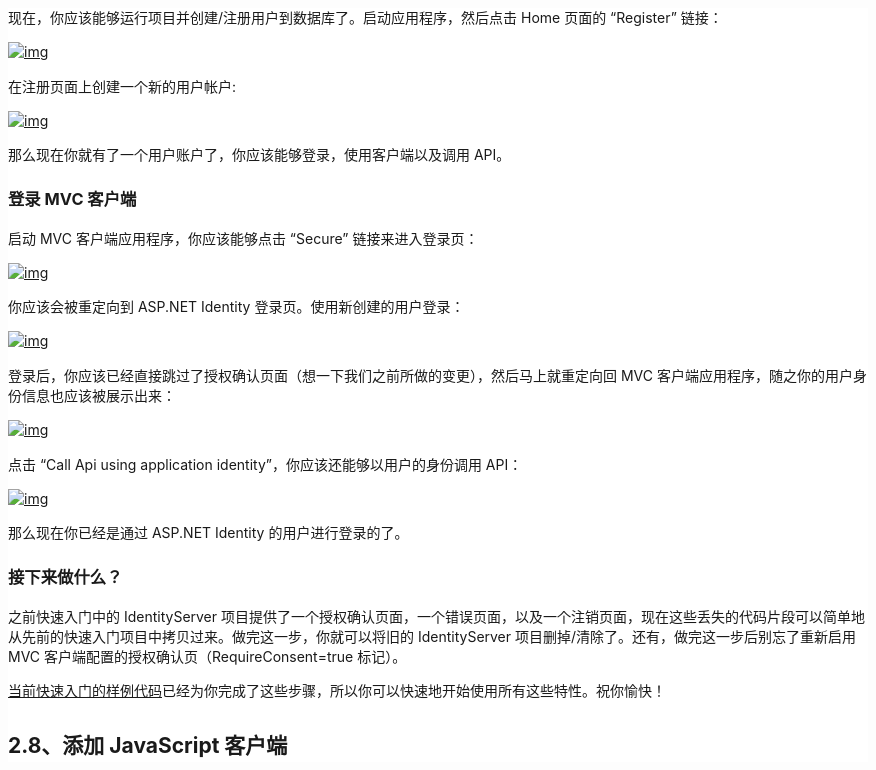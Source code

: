 现在，你应该能够运行项目并创建/注册用户到数据库了。启动应用程序，然后点击 Home 页面的 “Register” 链接：

[![img](https://github.com/raochunjiang/IdentityServer4.Docs.zh-Hans/raw/master/%E4%BA%8C%E3%80%81%E5%BF%AB%E9%80%9F%E5%85%A5%E9%97%A8/14%E3%80%81%E4%BD%BF%E7%94%A8ASP.NETCoreIdentity/Home%E9%A1%B5.png)](https://github.com/raochunjiang/IdentityServer4.Docs.zh-Hans/blob/master/二、快速入门/14、使用ASP.NETCoreIdentity/Home页.png)

在注册页面上创建一个新的用户帐户:

[![img](https://github.com/raochunjiang/IdentityServer4.Docs.zh-Hans/raw/master/%E4%BA%8C%E3%80%81%E5%BF%AB%E9%80%9F%E5%85%A5%E9%97%A8/14%E3%80%81%E4%BD%BF%E7%94%A8ASP.NETCoreIdentity/%E6%B3%A8%E5%86%8C%E6%96%B0%E7%94%A8%E6%88%B7.png)](https://github.com/raochunjiang/IdentityServer4.Docs.zh-Hans/blob/master/二、快速入门/14、使用ASP.NETCoreIdentity/注册新用户.png)

那么现在你就有了一个用户账户了，你应该能够登录，使用客户端以及调用 API。

### 登录 MVC 客户端

启动 MVC 客户端应用程序，你应该能够点击 “Secure” 链接来进入登录页：

[![img](https://github.com/raochunjiang/IdentityServer4.Docs.zh-Hans/raw/master/%E4%BA%8C%E3%80%81%E5%BF%AB%E9%80%9F%E5%85%A5%E9%97%A8/14%E3%80%81%E4%BD%BF%E7%94%A8ASP.NETCoreIdentity/Mvc%E5%AE%A2%E6%88%B7%E7%AB%AF%E9%A6%96%E9%A1%B5.png)](https://github.com/raochunjiang/IdentityServer4.Docs.zh-Hans/blob/master/二、快速入门/14、使用ASP.NETCoreIdentity/Mvc客户端首页.png)

你应该会被重定向到 ASP.NET Identity 登录页。使用新创建的用户登录：

[![img](https://github.com/raochunjiang/IdentityServer4.Docs.zh-Hans/raw/master/%E4%BA%8C%E3%80%81%E5%BF%AB%E9%80%9F%E5%85%A5%E9%97%A8/14%E3%80%81%E4%BD%BF%E7%94%A8ASP.NETCoreIdentity/%E7%99%BB%E5%BD%95.png)](https://github.com/raochunjiang/IdentityServer4.Docs.zh-Hans/blob/master/二、快速入门/14、使用ASP.NETCoreIdentity/登录.png)

登录后，你应该已经直接跳过了授权确认页面（想一下我们之前所做的变更），然后马上就重定向回 MVC 客户端应用程序，随之你的用户身份信息也应该被展示出来：

[![img](https://github.com/raochunjiang/IdentityServer4.Docs.zh-Hans/raw/master/%E4%BA%8C%E3%80%81%E5%BF%AB%E9%80%9F%E5%85%A5%E9%97%A8/14%E3%80%81%E4%BD%BF%E7%94%A8ASP.NETCoreIdentity/%E7%94%A8%E6%88%B7%E8%BA%AB%E4%BB%BD%E4%BF%A1%E6%81%AF.png)](https://github.com/raochunjiang/IdentityServer4.Docs.zh-Hans/blob/master/二、快速入门/14、使用ASP.NETCoreIdentity/用户身份信息.png)

点击 “Call Api using application identity”，你应该还能够以用户的身份调用 API：

[![img](https://github.com/raochunjiang/IdentityServer4.Docs.zh-Hans/raw/master/%E4%BA%8C%E3%80%81%E5%BF%AB%E9%80%9F%E5%85%A5%E9%97%A8/14%E3%80%81%E4%BD%BF%E7%94%A8ASP.NETCoreIdentity/%E4%BB%A5%E7%94%A8%E6%88%B7%E8%BA%AB%E4%BB%BD%E8%B0%83%E7%94%A8API.png)](https://github.com/raochunjiang/IdentityServer4.Docs.zh-Hans/blob/master/二、快速入门/14、使用ASP.NETCoreIdentity/以用户身份调用API.png)

那么现在你已经是通过 ASP.NET Identity 的用户进行登录的了。

### 接下来做什么？

之前快速入门中的 IdentityServer 项目提供了一个授权确认页面，一个错误页面，以及一个注销页面，现在这些丢失的代码片段可以简单地从先前的快速入门项目中拷贝过来。做完这一步，你就可以将旧的 IdentityServer 项目删掉/清除了。还有，做完这一步后别忘了重新启用 MVC 客户端配置的授权确认页（RequireConsent=true 标记）。

[当前快速入门的样例代码](https://github.com/IdentityServer/IdentityServer4.Samples/tree/dev/Quickstarts/6_AspNetIdentity)已经为你完成了这些步骤，所以你可以快速地开始使用所有这些特性。祝你愉快！

## 2.8、添加 JavaScript 客户端
